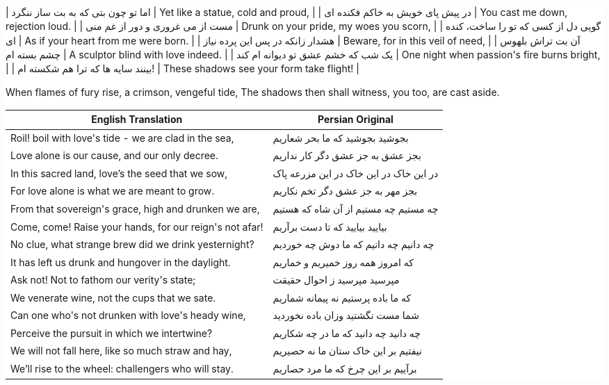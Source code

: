 | اما تو چون بتی که به بت ساز ننگرد     | Yet like a statue, cold and proud,                  |
| در پیش پای خویش به خاکم فکنده ای      | You cast me down, rejection loud.                   |
| مست از می غروری و دور از غم منی       | Drunk on your pride, my woes you scorn,             |
| گویی دل از کسی که تو را ساخت، کنده ای | As if your heart from me were born.                 |
| هشدار زانکه در پس این پرده نیاز       | Beware, for in this veil of need,                   |
| آن بت تراش بلهوس چشم بسته ام          | A sculptor blind with love indeed.                  |
| یک شب که خشم عشق تو دیوانه ام کند     | One night when passion's fire burns bright,         |
| بینند سایه ها که ترا هم شکسته ام!     | These shadows see your form take flight!            |


When flames of fury rise, a crimson, vengeful tide, The shadows then shall witness, you too, are cast aside.

| English Translation                                     | Persian Original                       |
| ------------------------------------------------------- | -------------------------------------- |
| Roil! boil with love's tide - we are clad in the sea,   | بجوشید بجوشید که ما بحر شعاریم         |
| Love alone is our cause, and our only decree.           | بجز عشق به جز عشق دگر کار نداریم       |
| In this sacred land, love’s the seed that we sow,       | در این خاک در این خاک در این مزرعه پاک |
| For love alone is what we are meant to grow.            | بجز مهر به جز عشق دگر تخم نکاریم       |
| From that sovereign's grace, high and drunken we are,   | چه مستیم چه مستیم از آن شاه که هستیم   |
| Come, come! Raise your hands, for our reign's not afar! | بیایید بیایید که تا دست برآریم         |
| No clue, what strange brew did we drink yesternight?    | چه دانیم چه دانیم که ما دوش چه خوردیم  |
| It has left us drunk and hungover in the daylight.      | که امروز همه روز خمیریم و خماریم       |
| Ask not! Not to fathom our verity's state;              | مپرسید مپرسید ز احوال حقیقت            |
| We venerate wine, not the cups that we sate.            | که ما باده پرستیم نه پیمانه شماریم     |
| Can one who's not drunken with love's heady wine,       | شما مست نگشتید وزان باده نخوردید       |
| Perceive the pursuit in which we intertwine?            | چه دانید چه دانید که ما در چه شکاریم   |
| We will not fall here, like so much straw and hay,      | نیفتیم بر این خاک ستان ما نه حصیریم    |
| We’ll rise to the wheel: challengers who will stay.     | برآییم بر این چرخ که ما مرد حصاریم     |

<iframe title="مرضیه و محمد رضا لطفی، ماهور گلهای تازه ۱۲۶. اجرا در تلویزیون ملی ایران ۱۳۵۴" src="https://www.youtube.com/embed/Q75DqywFS3A?start=151&amp;feature=oembed" height="150" width="200" style="aspect-ratio: 1.33333 / 1; width: 100%; height: 100%;" allowfullscreen="" allow="fullscreen"></iframe>  
